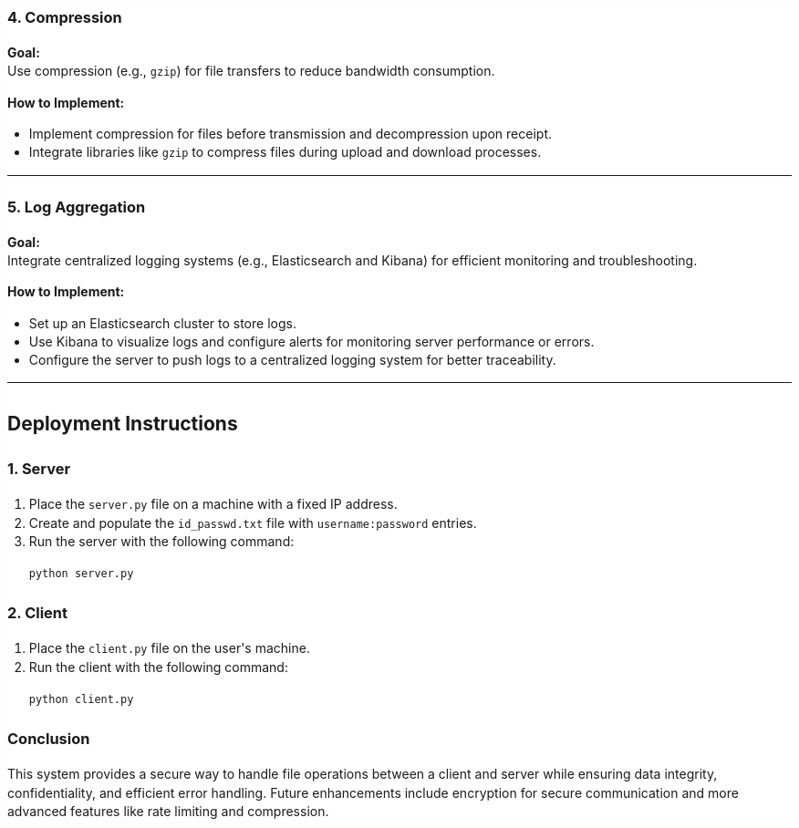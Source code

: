 ### 4. Compression
**Goal:**  
Use compression (e.g., `gzip`) for file transfers to reduce bandwidth consumption.

**How to Implement:**
- Implement compression for files before transmission and decompression upon receipt.
- Integrate libraries like `gzip` to compress files during upload and download processes.

---

### 5. Log Aggregation
**Goal:**  
Integrate centralized logging systems (e.g., Elasticsearch and Kibana) for efficient monitoring and troubleshooting.

**How to Implement:**
- Set up an Elasticsearch cluster to store logs.
- Use Kibana to visualize logs and configure alerts for monitoring server performance or errors.
- Configure the server to push logs to a centralized logging system for better traceability.

---

## Deployment Instructions

### 1. Server

1. Place the `server.py` file on a machine with a fixed IP address.
2. Create and populate the `id_passwd.txt` file with `username:password` entries.
3. Run the server with the following command:
   ```bash
   python server.py

### 2. Client

1. Place the `client.py` file on the user's machine.
2. Run the client with the following command:
   ```bash
   python client.py

### Conclusion
This system provides a secure way to handle file operations between a client and server while ensuring data integrity, confidentiality, and efficient error handling. Future enhancements include encryption for secure communication and more advanced features like rate limiting and compression.

